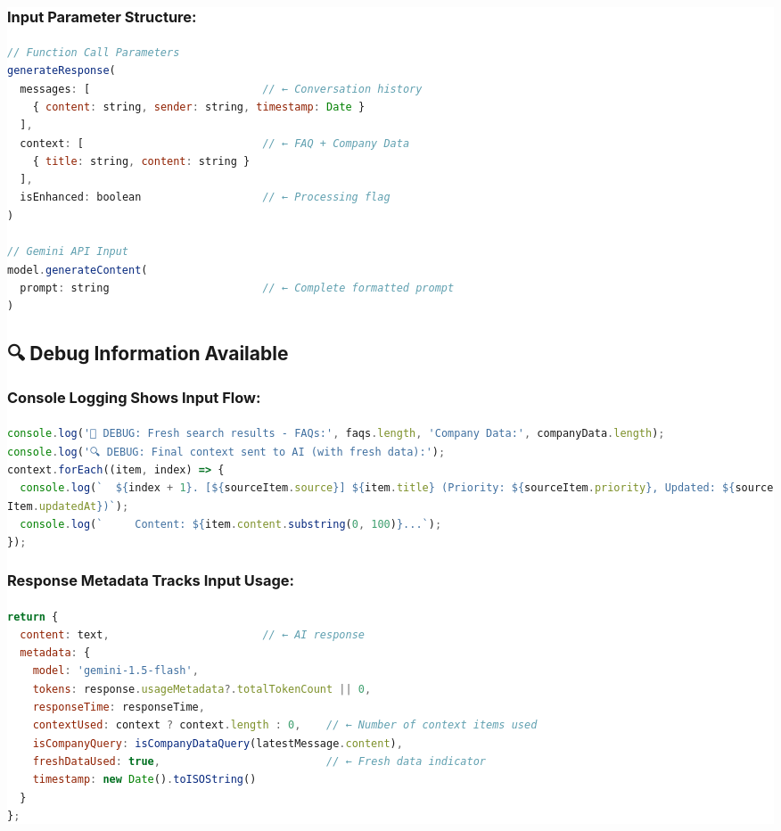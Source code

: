 ### **Input Parameter Structure:**

```javascript
// Function Call Parameters
generateResponse(
  messages: [                           // ← Conversation history
    { content: string, sender: string, timestamp: Date }
  ],
  context: [                            // ← FAQ + Company Data
    { title: string, content: string }
  ],
  isEnhanced: boolean                   // ← Processing flag
)

// Gemini API Input
model.generateContent(
  prompt: string                        // ← Complete formatted prompt
)
```

## 🔍 **Debug Information Available**

### **Console Logging Shows Input Flow:**

```javascript
console.log('🔄 DEBUG: Fresh search results - FAQs:', faqs.length, 'Company Data:', companyData.length);
console.log('🔍 DEBUG: Final context sent to AI (with fresh data):');
context.forEach((item, index) => {
  console.log(`  ${index + 1}. [${sourceItem.source}] ${item.title} (Priority: ${sourceItem.priority}, Updated: ${sourceItem.updatedAt})`);
  console.log(`     Content: ${item.content.substring(0, 100)}...`);
});
```

### **Response Metadata Tracks Input Usage:**

```javascript
return {
  content: text,                        // ← AI response
  metadata: {
    model: 'gemini-1.5-flash',
    tokens: response.usageMetadata?.totalTokenCount || 0,
    responseTime: responseTime,
    contextUsed: context ? context.length : 0,    // ← Number of context items used
    isCompanyQuery: isCompanyDataQuery(latestMessage.content),
    freshDataUsed: true,                          // ← Fresh data indicator
    timestamp: new Date().toISOString()
  }
};
```
